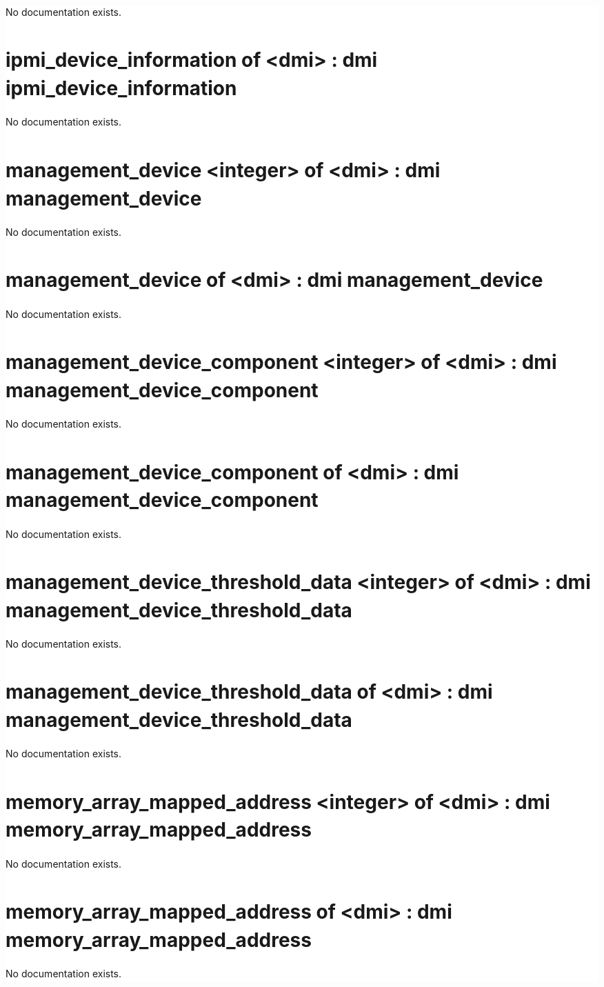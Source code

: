 No documentation exists.

# ipmi_device_information of &lt;dmi&gt; : dmi ipmi_device_information

No documentation exists.

# management_device &lt;integer&gt; of &lt;dmi&gt; : dmi management_device

No documentation exists.

# management_device of &lt;dmi&gt; : dmi management_device

No documentation exists.

# management_device_component &lt;integer&gt; of &lt;dmi&gt; : dmi management_device_component

No documentation exists.

# management_device_component of &lt;dmi&gt; : dmi management_device_component

No documentation exists.

# management_device_threshold_data &lt;integer&gt; of &lt;dmi&gt; : dmi management_device_threshold_data

No documentation exists.

# management_device_threshold_data of &lt;dmi&gt; : dmi management_device_threshold_data

No documentation exists.

# memory_array_mapped_address &lt;integer&gt; of &lt;dmi&gt; : dmi memory_array_mapped_address

No documentation exists.

# memory_array_mapped_address of &lt;dmi&gt; : dmi memory_array_mapped_address

No documentation exists.
